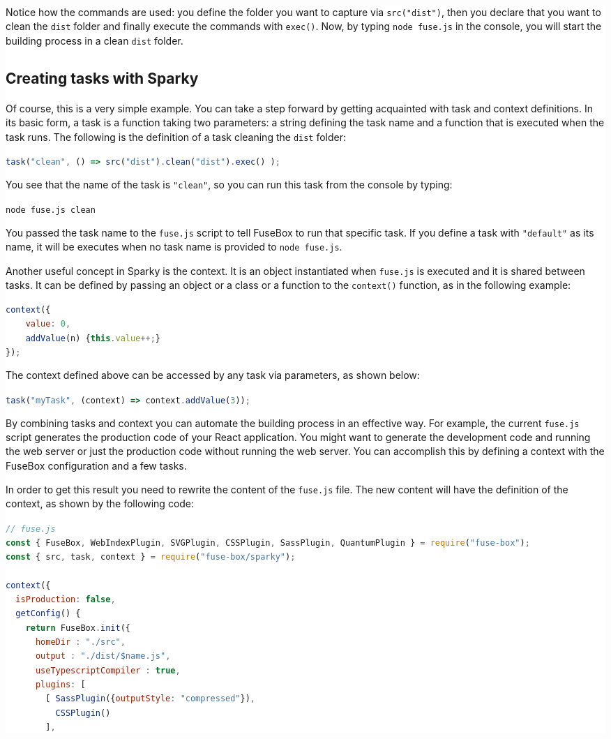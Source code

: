 Notice how the commands are used: you define the folder you want to capture via `src("dist")`, then you declare that you want to clean the `dist` folder and finally execute the commands with `exec()`. Now, by typing `node fuse.js` in the console, you will start the building process in a clean `dist` folder.

## Creating tasks with Sparky

Of course, this is a very simple example. You can take a step forward by getting acquainted with task and context definitions. In its basic form, a task is a function taking two parameters: a string defining the task name and a function that is executed when the task runs. The following is the definition of a task cleaning the `dist` folder:

```javascript
task("clean", () => src("dist").clean("dist").exec() );
```

You see that the name of the task is `"clean"`, so you can run this task from the console by typing:

```shell
node fuse.js clean
```

You passed the task name to the `fuse.js` script to tell FuseBox to run that specific task. If you define a task with `"default"` as its name, it will be executes when no task name is provided to `node fuse.js`.

Another useful concept in Sparky is the context. It is an object instantiated when `fuse.js` is executed and it is shared between tasks. It can be defined by passing an object or a class or a function to the `context()` function, as in the following example:

```javascript
context({
    value: 0,
    addValue(n) {this.value++;}
});
```

The context defined above can be accessed by any task via parameters, as shown below:

```javascript
task("myTask", (context) => context.addValue(3));
```

By combining tasks and context you can automate the building process in an effective way. For example, the current `fuse.js` script generates the production code of your React application. You might want to generate the development code and running the web server or just the production code without running the web server. You can accomplish this by defining a context with the FuseBox configuration and a few tasks.

In order to get this result you need to rewrite the content of the `fuse.js` file. The new content will have the definition of the context, as shown by the following code:

```javascript
// fuse.js
const { FuseBox, WebIndexPlugin, SVGPlugin, CSSPlugin, SassPlugin, QuantumPlugin } = require("fuse-box");
const { src, task, context } = require("fuse-box/sparky");

context({
  isProduction: false,
  getConfig() {
    return FuseBox.init({
      homeDir : "./src",
      output : "./dist/$name.js",
      useTypescriptCompiler : true,
      plugins: [
        [ SassPlugin({outputStyle: "compressed"}), 
          CSSPlugin()
        ],
```